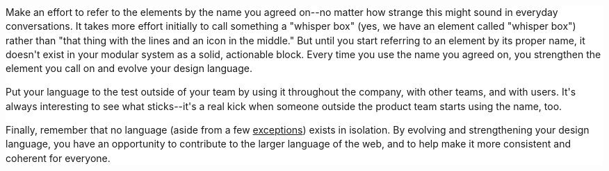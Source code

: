 Make an effort to refer to the elements by the name you agreed on--no matter how strange this might sound in everyday conversations. It takes more effort initially to call something a "whisper box" (yes, we have an element called "whisper box") rather than "that thing with the lines and an icon in the middle." But until you start referring to an element by its proper name, it doesn't exist in your modular system as a solid, actionable block. Every time you use the name you agreed on, you strengthen the element you call on and evolve your design language.

Put your language to the test outside of your team by using it throughout the company, with other teams, and with users. It's always interesting to see what sticks--it's a real kick when someone outside the product team starts using the name, too.

Finally, remember that no language (aside from a few [exceptions](https://en.wikipedia.org/wiki/Language_isolate#List_of_language_isolates_by_continent)) exists in isolation. By evolving and strengthening your design language, you have an opportunity to contribute to the larger language of the web, and to help make it more consistent and coherent for everyone.
